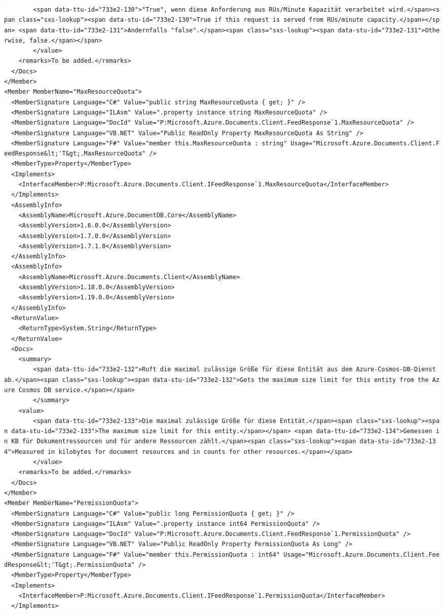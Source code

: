             <span data-ttu-id="733e2-130">"True", wenn diese Anforderung aus RUs/Minute Kapazität verarbeitet wird.</span><span class="sxs-lookup"><span data-stu-id="733e2-130">True if this request is served from RUs/minute capacity.</span></span> <span data-ttu-id="733e2-131">Andernfalls "false".</span><span class="sxs-lookup"><span data-stu-id="733e2-131">Otherwise, false.</span></span>
            </value>
        <remarks>To be added.</remarks>
      </Docs>
    </Member>
    <Member MemberName="MaxResourceQuota">
      <MemberSignature Language="C#" Value="public string MaxResourceQuota { get; }" />
      <MemberSignature Language="ILAsm" Value=".property instance string MaxResourceQuota" />
      <MemberSignature Language="DocId" Value="P:Microsoft.Azure.Documents.Client.FeedResponse`1.MaxResourceQuota" />
      <MemberSignature Language="VB.NET" Value="Public ReadOnly Property MaxResourceQuota As String" />
      <MemberSignature Language="F#" Value="member this.MaxResourceQuota : string" Usage="Microsoft.Azure.Documents.Client.FeedResponse&lt;'T&gt;.MaxResourceQuota" />
      <MemberType>Property</MemberType>
      <Implements>
        <InterfaceMember>P:Microsoft.Azure.Documents.Client.IFeedResponse`1.MaxResourceQuota</InterfaceMember>
      </Implements>
      <AssemblyInfo>
        <AssemblyName>Microsoft.Azure.DocumentDB.Core</AssemblyName>
        <AssemblyVersion>1.6.0.0</AssemblyVersion>
        <AssemblyVersion>1.7.0.0</AssemblyVersion>
        <AssemblyVersion>1.7.1.0</AssemblyVersion>
      </AssemblyInfo>
      <AssemblyInfo>
        <AssemblyName>Microsoft.Azure.Documents.Client</AssemblyName>
        <AssemblyVersion>1.18.0.0</AssemblyVersion>
        <AssemblyVersion>1.19.0.0</AssemblyVersion>
      </AssemblyInfo>
      <ReturnValue>
        <ReturnType>System.String</ReturnType>
      </ReturnValue>
      <Docs>
        <summary>
            <span data-ttu-id="733e2-132">Ruft die maximal zulässige Größe für diese Entität aus dem Azure-Cosmos-DB-Dienst ab.</span><span class="sxs-lookup"><span data-stu-id="733e2-132">Gets the maximum size limit for this entity from the Azure Cosmos DB service.</span></span>
            </summary>
        <value>
            <span data-ttu-id="733e2-133">Die maximal zulässige Größe für diese Entität.</span><span class="sxs-lookup"><span data-stu-id="733e2-133">The maximum size limit for this entity.</span></span> <span data-ttu-id="733e2-134">Gemessen in KB für Dokumentressourcen und für andere Ressourcen zählt.</span><span class="sxs-lookup"><span data-stu-id="733e2-134">Measured in kilobytes for document resources and in counts for other resources.</span></span>
            </value>
        <remarks>To be added.</remarks>
      </Docs>
    </Member>
    <Member MemberName="PermissionQuota">
      <MemberSignature Language="C#" Value="public long PermissionQuota { get; }" />
      <MemberSignature Language="ILAsm" Value=".property instance int64 PermissionQuota" />
      <MemberSignature Language="DocId" Value="P:Microsoft.Azure.Documents.Client.FeedResponse`1.PermissionQuota" />
      <MemberSignature Language="VB.NET" Value="Public ReadOnly Property PermissionQuota As Long" />
      <MemberSignature Language="F#" Value="member this.PermissionQuota : int64" Usage="Microsoft.Azure.Documents.Client.FeedResponse&lt;'T&gt;.PermissionQuota" />
      <MemberType>Property</MemberType>
      <Implements>
        <InterfaceMember>P:Microsoft.Azure.Documents.Client.IFeedResponse`1.PermissionQuota</InterfaceMember>
      </Implements>